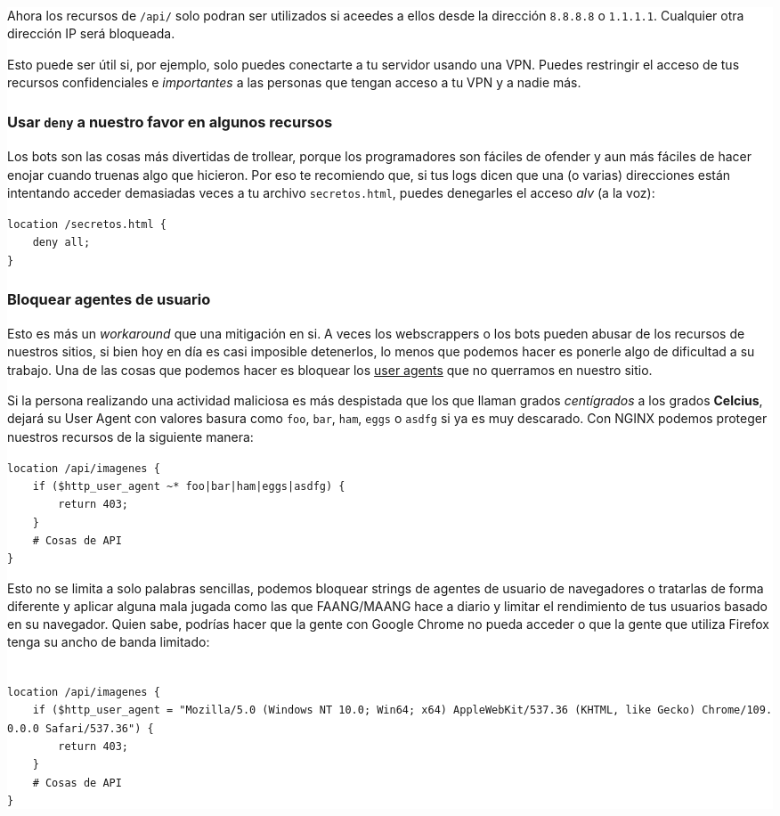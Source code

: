 Ahora los recursos de `/api/` solo podran ser utilizados si aceedes a ellos desde la dirección `8.8.8.8` o `1.1.1.1`. Cualquier otra dirección IP será bloqueada.

Esto puede ser útil si, por ejemplo, solo puedes conectarte a tu servidor usando una VPN. Puedes restringir el acceso de tus recursos confidenciales e *importantes* a las personas que tengan acceso a tu VPN y a nadie más.

### Usar `deny` a nuestro favor en algunos recursos

Los bots son las cosas más divertidas de trollear, porque los programadores son fáciles de ofender y aun más fáciles de hacer enojar cuando truenas algo que hicieron. Por eso te recomiendo que, si tus logs dicen que una (o varias) direcciones están intentando acceder demasiadas veces a tu archivo `secretos.html`, puedes denegarles el acceso *alv* (a la voz):

```nginx
location /secretos.html {
    deny all;
}
```

### Bloquear agentes de usuario

Esto es más un *workaround* que una mitigación en si. A veces los webscrappers o los bots pueden abusar de los recursos de nuestros sitios, si bien hoy en día es casi imposible detenerlos, lo menos que podemos hacer es ponerle algo de dificultad a su trabajo. Una de las cosas que podemos hacer es bloquear los [user agents](https://es.wikipedia.org/wiki/Agente_de_usuario) que no querramos en nuestro sitio.

Si la persona realizando una actividad maliciosa es más despistada que los que llaman grados *centígrados* a los grados **Celcius**, dejará su User Agent con valores basura como `foo`, `bar`, `ham`, `eggs` o `asdfg` si ya es muy descarado. Con NGINX podemos proteger nuestros recursos de la siguiente manera:

```nginx
location /api/imagenes {
    if ($http_user_agent ~* foo|bar|ham|eggs|asdfg) {
        return 403;
    }
    # Cosas de API
}
```

Esto no se limita a solo palabras sencillas, podemos bloquear strings de agentes de usuario de navegadores o tratarlas de forma diferente y aplicar alguna mala jugada como las que FAANG/MAANG hace a diario y limitar el rendimiento de tus usuarios basado en su navegador. Quien sabe, podrías hacer que la gente con Google Chrome no pueda acceder o que la gente que utiliza Firefox tenga su ancho de banda limitado:

```nginx

location /api/imagenes {
    if ($http_user_agent = "Mozilla/5.0 (Windows NT 10.0; Win64; x64) AppleWebKit/537.36 (KHTML, like Gecko) Chrome/109.0.0.0 Safari/537.36") {
        return 403;
    }
    # Cosas de API
}
```
